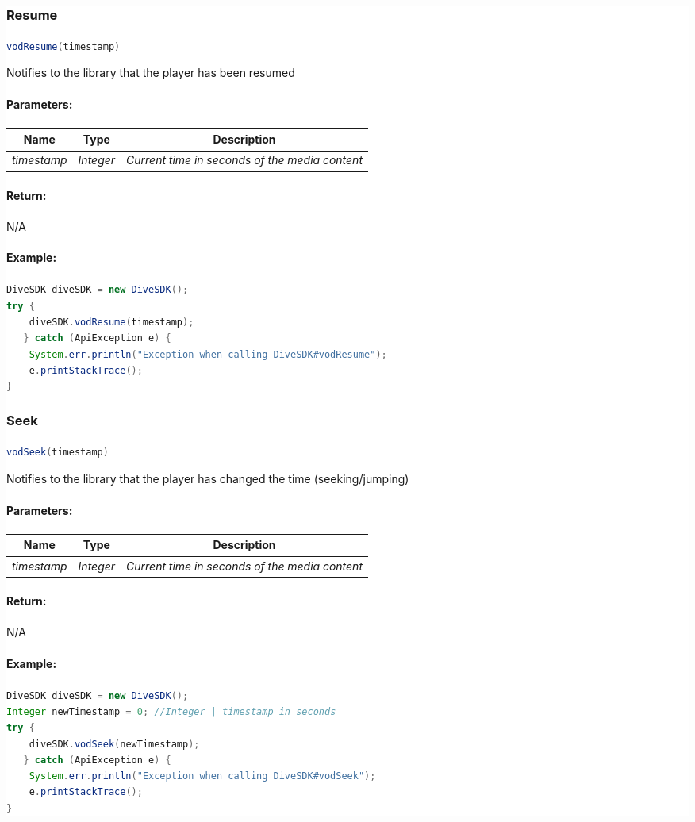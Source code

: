### Resume
````java
vodResume(timestamp)
````
Notifies to the library that the player has been resumed

#### Parameters:

Name | Type | Description 
------------ | ------------- | ------------- 
*timestamp* | *Integer* | *Current time in seconds of the media content* 

#### Return:
N/A

#### Example:
````java
DiveSDK diveSDK = new DiveSDK();
try {
    diveSDK.vodResume(timestamp);
   } catch (ApiException e) {
    System.err.println("Exception when calling DiveSDK#vodResume");
    e.printStackTrace();
}
````

### Seek
````java
vodSeek(timestamp)
````
Notifies to the library that the player has changed the time (seeking/jumping)

#### Parameters:

Name | Type | Description 
------------ | ------------- | ------------- 
*timestamp* | *Integer* | *Current time in seconds of the media content* 

#### Return:
N/A

#### Example:
````java
DiveSDK diveSDK = new DiveSDK();
Integer newTimestamp = 0; //Integer | timestamp in seconds
try {
    diveSDK.vodSeek(newTimestamp);
   } catch (ApiException e) {
    System.err.println("Exception when calling DiveSDK#vodSeek");
    e.printStackTrace();
}
````
